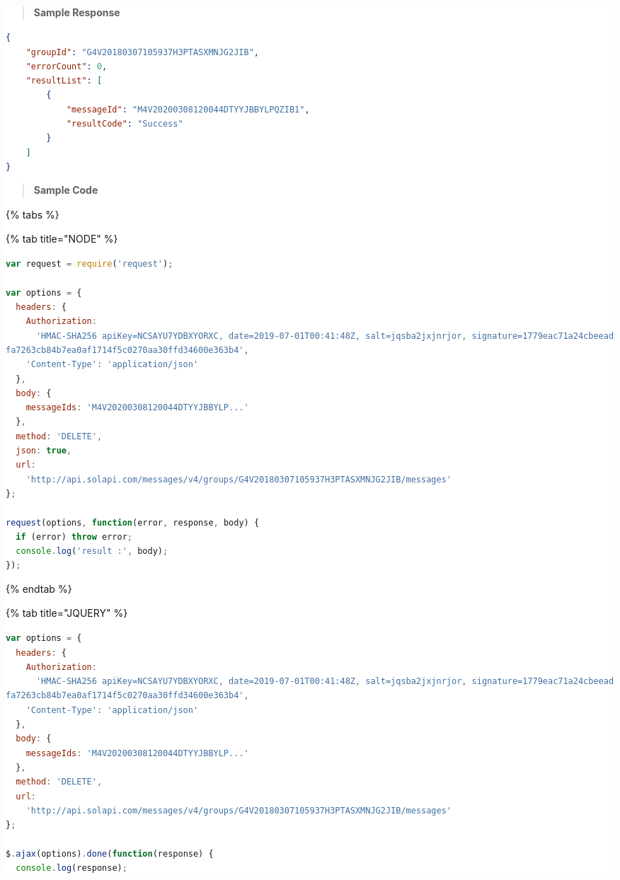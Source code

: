 > **Sample Response**

```json
{
    "groupId": "G4V20180307105937H3PTASXMNJG2JIB",
    "errorCount": 0,
    "resultList": [
        {
            "messageId": "M4V20200308120044DTYYJBBYLPQZIB1",
            "resultCode": "Success"
        }
    ]
}
```

> **Sample Code**

{% tabs %}

{% tab title="NODE" %}

```javascript
var request = require('request');

var options = {
  headers: {
    Authorization:
      'HMAC-SHA256 apiKey=NCSAYU7YDBXYORXC, date=2019-07-01T00:41:48Z, salt=jqsba2jxjnrjor, signature=1779eac71a24cbeeadfa7263cb84b7ea0af1714f5c0270aa30ffd34600e363b4',
    'Content-Type': 'application/json'
  },
  body: {
    messageIds: 'M4V20200308120044DTYYJBBYLP...'
  },
  method: 'DELETE',
  json: true,
  url:
    'http://api.solapi.com/messages/v4/groups/G4V20180307105937H3PTASXMNJG2JIB/messages'
};

request(options, function(error, response, body) {
  if (error) throw error;
  console.log('result :', body);
});

```
{% endtab %}

{% tab title="JQUERY" %}

```javascript
var options = {
  headers: {
    Authorization:
      'HMAC-SHA256 apiKey=NCSAYU7YDBXYORXC, date=2019-07-01T00:41:48Z, salt=jqsba2jxjnrjor, signature=1779eac71a24cbeeadfa7263cb84b7ea0af1714f5c0270aa30ffd34600e363b4',
    'Content-Type': 'application/json'
  },
  body: {
    messageIds: 'M4V20200308120044DTYYJBBYLP...'
  },
  method: 'DELETE',
  url:
    'http://api.solapi.com/messages/v4/groups/G4V20180307105937H3PTASXMNJG2JIB/messages'
};

$.ajax(options).done(function(response) {
  console.log(response);
```